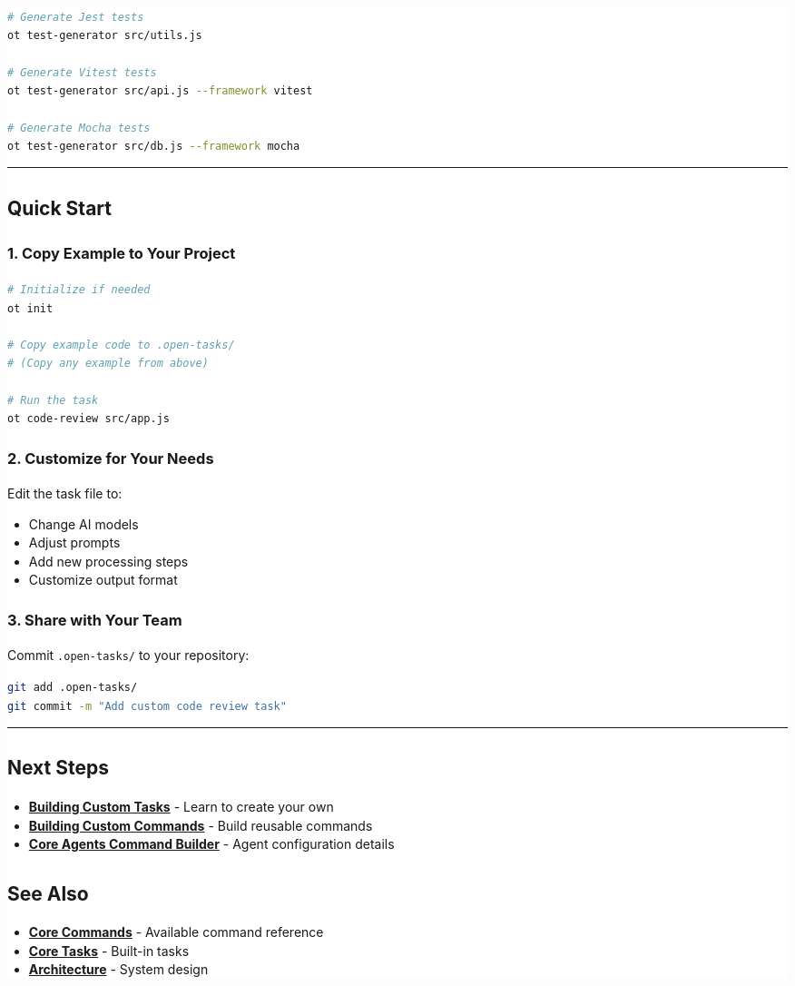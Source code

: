 ```bash
# Generate Jest tests
ot test-generator src/utils.js

# Generate Vitest tests
ot test-generator src/api.js --framework vitest

# Generate Mocha tests
ot test-generator src/db.js --framework mocha
```

---

## Quick Start

### 1. Copy Example to Your Project

```bash
# Initialize if needed
ot init

# Copy example code to .open-tasks/
# (Copy any example from above)

# Run the task
ot code-review src/app.js
```

### 2. Customize for Your Needs

Edit the task file to:
- Change AI models
- Adjust prompts
- Add new processing steps
- Customize output format

### 3. Share with Your Team

Commit `.open-tasks/` to your repository:

```bash
git add .open-tasks/
git commit -m "Add custom code review task"
```

---

## Next Steps

- **[Building Custom Tasks](./Building-Custom-Tasks.md)** - Learn to create your own
- **[Building Custom Commands](./Building-Custom-Commands.md)** - Build reusable commands
- **[Core Agents Command Builder](./Core-Agents-Command-Builder.md)** - Agent configuration details

## See Also

- **[Core Commands](./Core-Commands.md)** - Available command reference
- **[Core Tasks](./Core-Tasks.md)** - Built-in tasks
- **[Architecture](./Architecture.md)** - System design

